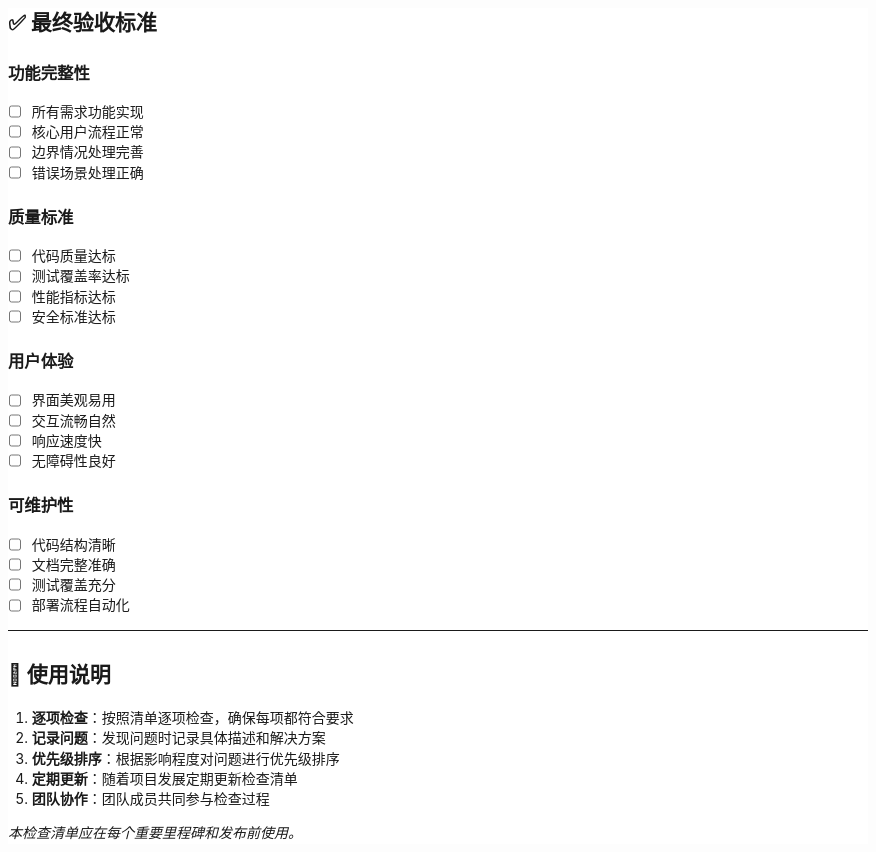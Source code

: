 ## ✅ 最终验收标准

### 功能完整性
- [ ] 所有需求功能实现
- [ ] 核心用户流程正常
- [ ] 边界情况处理完善
- [ ] 错误场景处理正确

### 质量标准
- [ ] 代码质量达标
- [ ] 测试覆盖率达标
- [ ] 性能指标达标
- [ ] 安全标准达标

### 用户体验
- [ ] 界面美观易用
- [ ] 交互流畅自然
- [ ] 响应速度快
- [ ] 无障碍性良好

### 可维护性
- [ ] 代码结构清晰
- [ ] 文档完整准确
- [ ] 测试覆盖充分
- [ ] 部署流程自动化

---

## 📝 使用说明

1. **逐项检查**：按照清单逐项检查，确保每项都符合要求
2. **记录问题**：发现问题时记录具体描述和解决方案
3. **优先级排序**：根据影响程度对问题进行优先级排序
4. **定期更新**：随着项目发展定期更新检查清单
5. **团队协作**：团队成员共同参与检查过程

*本检查清单应在每个重要里程碑和发布前使用。*
